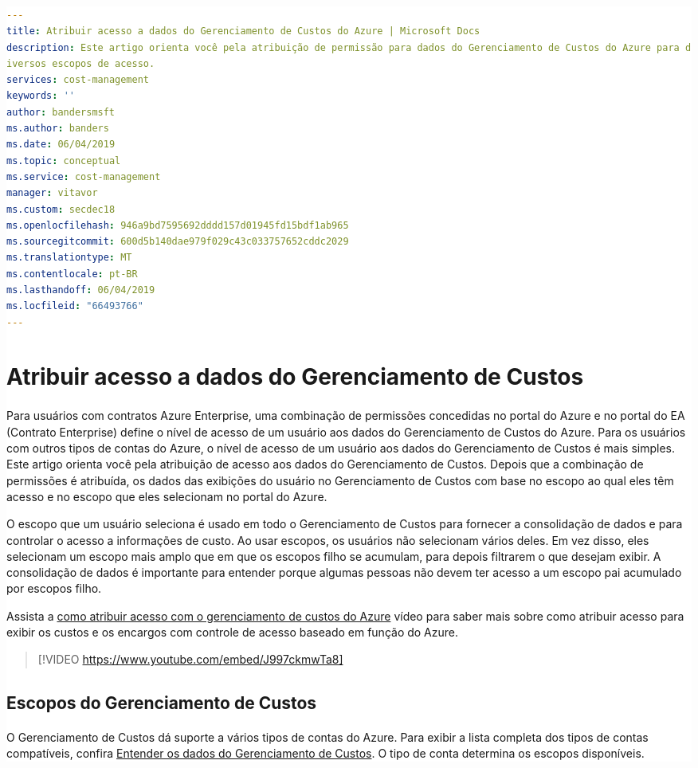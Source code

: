 ```yaml
---
title: Atribuir acesso a dados do Gerenciamento de Custos do Azure | Microsoft Docs
description: Este artigo orienta você pela atribuição de permissão para dados do Gerenciamento de Custos do Azure para diversos escopos de acesso.
services: cost-management
keywords: ''
author: bandersmsft
ms.author: banders
ms.date: 06/04/2019
ms.topic: conceptual
ms.service: cost-management
manager: vitavor
ms.custom: secdec18
ms.openlocfilehash: 946a9bd7595692dddd157d01945fd15bdf1ab965
ms.sourcegitcommit: 600d5b140dae979f029c43c033757652cddc2029
ms.translationtype: MT
ms.contentlocale: pt-BR
ms.lasthandoff: 06/04/2019
ms.locfileid: "66493766"
---
```

# <a name="assign-access-to-cost-management-data"></a>Atribuir acesso a dados do Gerenciamento de Custos

Para usuários com contratos Azure Enterprise, uma combinação de permissões concedidas no portal do Azure e no portal do EA (Contrato Enterprise) define o nível de acesso de um usuário aos dados do Gerenciamento de Custos do Azure. Para os usuários com outros tipos de contas do Azure, o nível de acesso de um usuário aos dados do Gerenciamento de Custos é mais simples. Este artigo orienta você pela atribuição de acesso aos dados do Gerenciamento de Custos. Depois que a combinação de permissões é atribuída, os dados das exibições do usuário no Gerenciamento de Custos com base no escopo ao qual eles têm acesso e no escopo que eles selecionam no portal do Azure.

O escopo que um usuário seleciona é usado em todo o Gerenciamento de Custos para fornecer a consolidação de dados e para controlar o acesso a informações de custo. Ao usar escopos, os usuários não selecionam vários deles. Em vez disso, eles selecionam um escopo mais amplo que em que os escopos filho se acumulam, para depois filtrarem o que desejam exibir. A consolidação de dados é importante para entender porque algumas pessoas não devem ter acesso a um escopo pai acumulado por escopos filho.

Assista a [como atribuir acesso com o gerenciamento de custos do Azure](https://www.youtube.com/watch?v=J997ckmwTa8) vídeo para saber mais sobre como atribuir acesso para exibir os custos e os encargos com controle de acesso baseado em função do Azure.

>[!VIDEO https://www.youtube.com/embed/J997ckmwTa8]

## <a name="cost-management-scopes"></a>Escopos do Gerenciamento de Custos

O Gerenciamento de Custos dá suporte a vários tipos de contas do Azure. Para exibir a lista completa dos tipos de contas compatíveis, confira [Entender os dados do Gerenciamento de Custos](understand-cost-mgt-data.md). O tipo de conta determina os escopos disponíveis.
